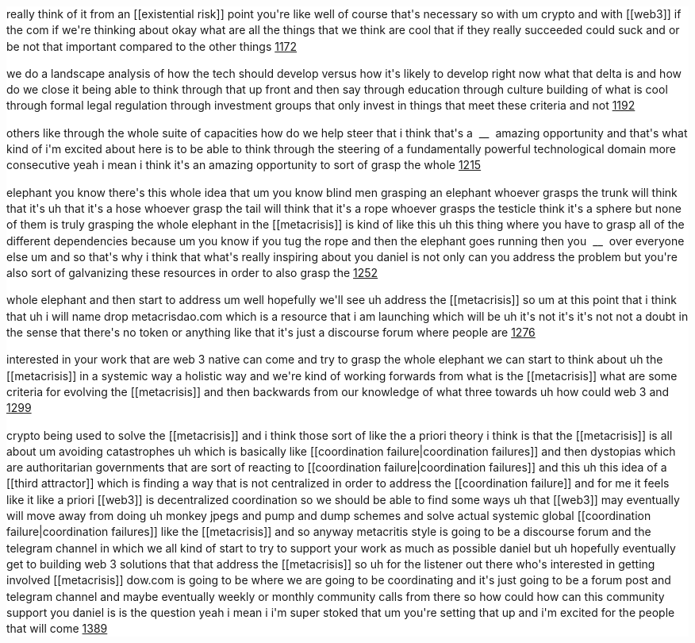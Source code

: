 really think of it from an [[existential risk]] point you're like well of course that's necessary so with um crypto and with [[web3]] if the com if we're thinking about okay what are all the things that we think are cool that if they really succeeded could suck and or be not that important compared to the other things [1172](https://www.youtube.com/watch?v=hv_xBK_XZjw&t=1172.64s)

we do a landscape analysis of how the tech should develop versus how it's likely to develop right now what that delta is and how do we close it being able to think through that up front and then say through education through culture building of what is cool through formal legal regulation through investment groups that only invest in things that meet these criteria and not [1192](https://www.youtube.com/watch?v=hv_xBK_XZjw&t=1192.5s)

others like through the whole suite of capacities how do we help steer that i think that's a  __  amazing opportunity and that's what kind of i'm excited about here is to be able to think through the steering of a fundamentally powerful technological domain more consecutive yeah i mean i think it's an amazing opportunity to sort of grasp the whole [1215](https://www.youtube.com/watch?v=hv_xBK_XZjw&t=1215.36s)

elephant you know there's this whole idea that um you know blind men grasping an elephant whoever grasps the trunk will think that it's uh that it's a hose whoever grasp the tail will think that it's a rope whoever grasps the testicle think it's a sphere but none of them is truly grasping the whole elephant in the [[metacrisis]] is kind of like this uh this thing where you have to grasp all of the different dependencies because um you know if you tug the rope and then the elephant goes running then you  __  over everyone else um and so that's why i think that what's really inspiring about you daniel is not only can you address the problem but you're also sort of galvanizing these resources in order to also grasp the [1252](https://www.youtube.com/watch?v=hv_xBK_XZjw&t=1252.44s)

whole elephant and then start to address um well hopefully we'll see uh address the [[metacrisis]] so um at this point that i think that uh i will name drop metacrisdao.com which is a resource that i am launching which will be uh it's not it's it's not not a doubt in the sense that there's no token or anything like that it's just a discourse forum where people are [1276](https://www.youtube.com/watch?v=hv_xBK_XZjw&t=1276.919s)

interested in your work that are web 3 native can come and try to grasp the whole elephant we can start to think about uh the [[metacrisis]] in a systemic way a holistic way and we're kind of working forwards from what is the [[metacrisis]] what are some criteria for evolving the [[metacrisis]] and then backwards from our knowledge of what three towards uh how could web 3 and [1299](https://www.youtube.com/watch?v=hv_xBK_XZjw&t=1299.0s)

crypto being used to solve the [[metacrisis]] and i think those sort of like the a priori theory i think is that the [[metacrisis]] is all about um avoiding catastrophes uh which is basically like [[coordination failure|coordination failures]] and then dystopias which are authoritarian governments that are sort of reacting to [[coordination failure|coordination failures]] and this uh this idea of a [[third attractor]] which is finding a way that is not centralized in order to address the [[coordination failure]] and for me it feels like it like a priori [[web3]] is decentralized coordination so we should be able to find some ways uh that [[web3]] may eventually will move away from doing uh monkey jpegs and pump and dump schemes and solve actual systemic global [[coordination failure|coordination failures]] like the [[metacrisis]] and so anyway metacritis style is going to be a discourse forum and the telegram channel in which we all kind of start to try to support your work as much as possible daniel but uh hopefully eventually get to building web 3 solutions that that address the [[metacrisis]] so uh for the listener out there who's interested in getting involved [[metacrisis]] dow.com is going to be where we are going to be coordinating and it's just going to be a forum post and telegram channel and maybe eventually weekly or monthly community calls from there so how could how can this community support you daniel is is the question yeah i mean i i'm super stoked that um you're setting that up and i'm excited for the people that will come [1389](https://www.youtube.com/watch?v=hv_xBK_XZjw&t=1389.48s)
